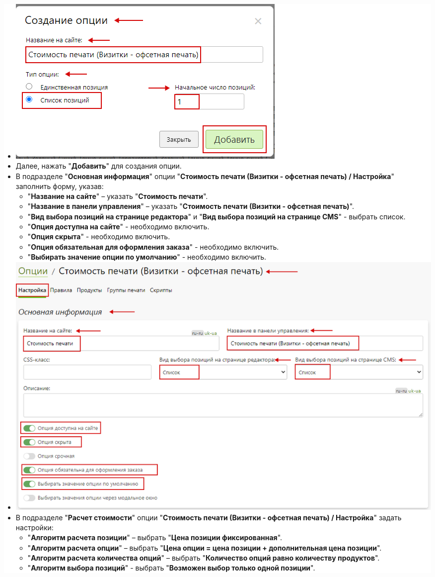 * ![](../_media/calc/sheet-printing_39-1.png)
* Далее, нажать "__Добавить__" для создания опции.
* В подразделе "__Основная информация__" опции "__Стоимость печати (Визитки - офсетная печать) / Настройка__" заполнить форму, указав:
	+ "__Название на сайте__" – указать "__Стоимость печати__".
	+ "__Название в панели управления__" – указать "__Стоимость печати (Визитки - офсетная печать)__".
	+ "__Вид выбора позиций на странице редактора__" и "__Вид выбора позиций на странице CMS__" - выбрать список.
	+ "__Опция доступна на сайте__" - необходимо включить.
	+ "__Опция скрыта__" - необходимо включить.
	+ "__Опция обязательная для оформления заказа__" - необходимо включить.
	+ "__Выбирать значение опции по умолчанию__" - необходимо включить.
* ![](../_media/calc/sheet-printing_39-2.png)
* В подразделе "__Расчет стоимости__" опции "__Стоимость печати (Визитки - офсетная печать) / Настройка__" задать настройки:
	+ "__Алгоритм расчета позиции__" – выбрать "__Цена позиции фиксированная__".
	+ "__Алгоритм расчета опции__" – выбрать "__Цена опции = цена позиции + дополнительная цена позиции__".
	+ "__Алгоритм расчета количества опций__" – выбрать "__Количество опций равно количеству продуктов__".
	+ "__Алгоритм выбора позиций__" - выбрать "__Возможен выбор только одной позиции__".